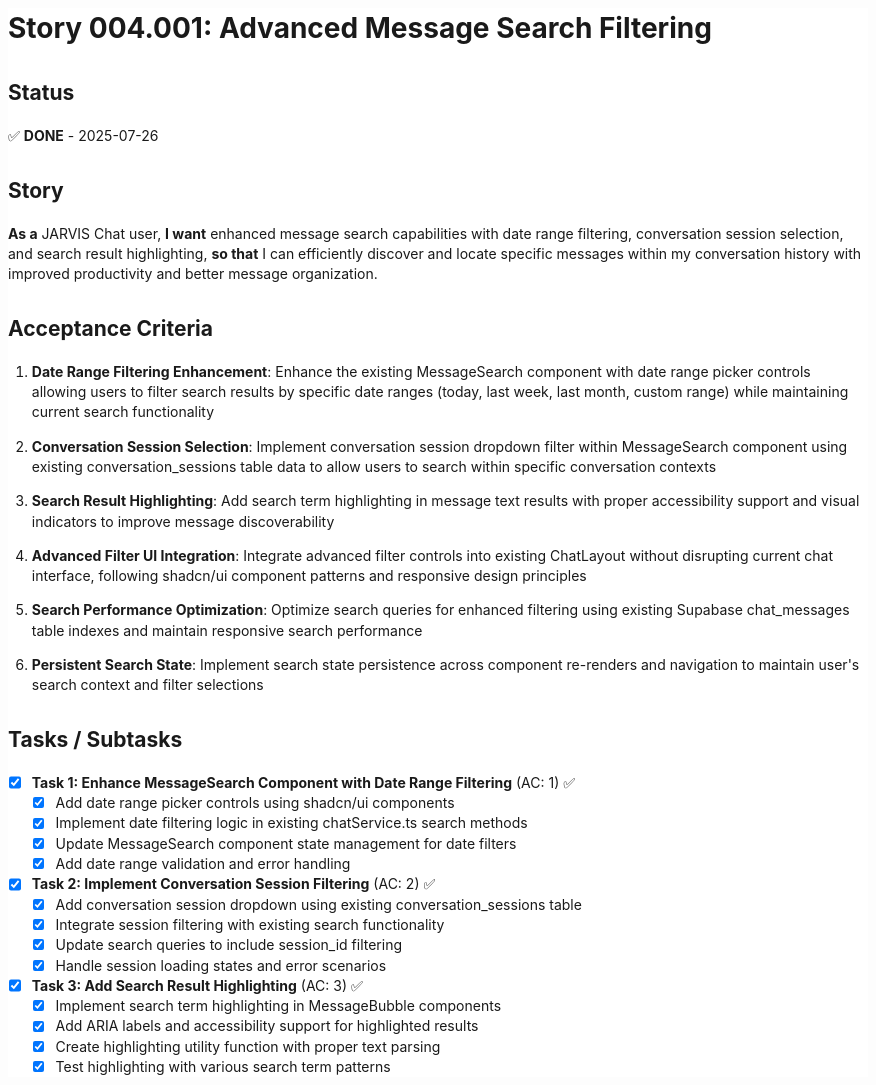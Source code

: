 # Story 004.001: Advanced Message Search Filtering

## Status
✅ **DONE** - 2025-07-26

## Story

**As a** JARVIS Chat user,
**I want** enhanced message search capabilities with date range filtering, conversation session selection, and search result highlighting,
**so that** I can efficiently discover and locate specific messages within my conversation history with improved productivity and better message organization.

## Acceptance Criteria

1. **Date Range Filtering Enhancement**: Enhance the existing MessageSearch component with date range picker controls allowing users to filter search results by specific date ranges (today, last week, last month, custom range) while maintaining current search functionality

2. **Conversation Session Selection**: Implement conversation session dropdown filter within MessageSearch component using existing conversation_sessions table data to allow users to search within specific conversation contexts

3. **Search Result Highlighting**: Add search term highlighting in message text results with proper accessibility support and visual indicators to improve message discoverability

4. **Advanced Filter UI Integration**: Integrate advanced filter controls into existing ChatLayout without disrupting current chat interface, following shadcn/ui component patterns and responsive design principles

5. **Search Performance Optimization**: Optimize search queries for enhanced filtering using existing Supabase chat_messages table indexes and maintain responsive search performance

6. **Persistent Search State**: Implement search state persistence across component re-renders and navigation to maintain user's search context and filter selections

## Tasks / Subtasks

- [x] **Task 1: Enhance MessageSearch Component with Date Range Filtering** (AC: 1) ✅
  - [x] Add date range picker controls using shadcn/ui components
  - [x] Implement date filtering logic in existing chatService.ts search methods
  - [x] Update MessageSearch component state management for date filters
  - [x] Add date range validation and error handling

- [x] **Task 2: Implement Conversation Session Filtering** (AC: 2) ✅
  - [x] Add conversation session dropdown using existing conversation_sessions table
  - [x] Integrate session filtering with existing search functionality
  - [x] Update search queries to include session_id filtering
  - [x] Handle session loading states and error scenarios

- [x] **Task 3: Add Search Result Highlighting** (AC: 3) ✅
  - [x] Implement search term highlighting in MessageBubble components
  - [x] Add ARIA labels and accessibility support for highlighted results
  - [x] Create highlighting utility function with proper text parsing
  - [x] Test highlighting with various search term patterns
